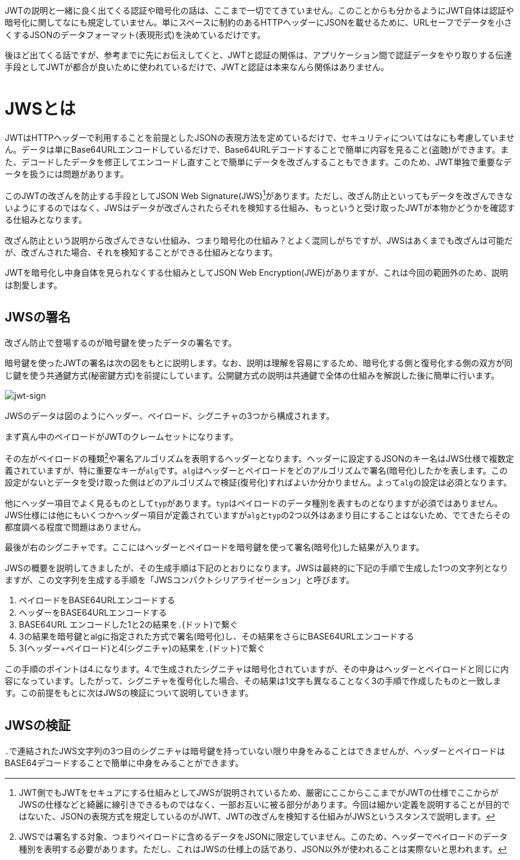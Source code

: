 JWTの説明と一緒に良く出てくる認証や暗号化の話は、ここまで一切でてきていません。このことからも分かるようにJWT自体は認証や暗号化に関してなにも規定していません。単にスペースに制約のあるHTTPヘッダーにJSONを載せるために、URLセーフでデータを小さくするJSONのデータフォーマット(表現形式)を決めているだけです。

後ほど出てくる話ですが、参考までに先にお伝えしてくと、JWTと認証の関係は、アプリケーション間で認証データをやり取りする伝達手段としてJWTが都合が良いために使われているだけで、JWTと認証は本来なんら関係はありません。

# JWSとは
JWTはHTTPヘッダーで利用することを前提としたJSONの表現方法を定めているだけで、セキュリティについてはなにも考慮していません。データは単にBase64URLエンコードしているだけで、Base64URLデコードすることで簡単に内容を見ること(盗聴)ができます。また、デコードしたデータを修正してエンコードし直すことで簡単にデータを改ざんすることもできます。このため、JWT単独で重要なデータを扱うには問題があります。

このJWTの改ざんを防止する手段としてJSON Web Signature(JWS)[^1]があります。ただし、改ざん防止といってもデータを改ざんできないようにするのではなく、JWSはデータが改ざんされたらそれを検知する仕組み、もっというと受け取ったJWTが本物かどうかを確認する仕組みとなります。

[^1]: JWT側でもJWTをセキュアにする仕組みとしてJWSが説明されているため、厳密にここからここまでがJWTの仕様でここからがJWSの仕様などと綺麗に線引きできるものではなく、一部お互いに被る部分があります。今回は細かい定義を説明することが目的ではないた、JSONの表現方式を規定しているのがJWT、JWTの改ざんを検知する仕組みがJWSというスタンスで説明します。

改ざん防止という説明から改ざんできない仕組み、つまり暗号化の仕組み？とよく混同しがちですが、JWSはあくまでも改ざんは可能だが、改ざんされた場合、それを検知することができる仕組みとなります。

JWTを暗号化し中身自体を見られなくする仕組みとしてJSON Web Encryption(JWE)がありますが、これは今回の範囲外のため、説明は割愛します。

## JWSの署名
改ざん防止で登場するのが暗号鍵を使ったデータの署名です。

暗号鍵を使ったJWTの署名は次の図をもとに説明します。なお、説明は理解を容易にするため、暗号化する側と復号化する側の双方が同じ鍵を使う共通鍵方式(秘密鍵方式)を前提にしています。公開鍵方式の説明は共通鍵で全体の仕組みを解説した後に簡単に行います。

![jwt-sign](/img/blogs/2022/1208_jwt-sign.drawio.svg)

JWSのデータは図のようにヘッダー、ペイロード、シグニチャの3つから構成されます。

まず真ん中のペイロードがJWTのクレームセットになります。

その左がペイロードの種類[^2]や署名アルゴリズムを表明するヘッダーとなります。ヘッダーに設定するJSONのキー名はJWS仕様で複数定義されていますが、特に重要なキーが`alg`です。`alg`はヘッダーとペイロードをどのアルゴリズムで署名(暗号化)したかを表します。この設定がないとデータを受け取った側はどのアルゴリズムで検証(復号化)すればよいか分かりません。よって`alg`の設定は必須となります。

[^2]: JWSでは署名する対象、つまりペイロードに含めるデータをJSONに限定していません。このため、ヘッダーでペイロードのデータ種別を表明する必要があります。ただし、これはJWSの仕様上の話であり、JSON以外が使われることは実際ないと思われます。

他にヘッダー項目でよく見るものとして`typ`があります。`typ`はペイロードのデータ種別を表すものとなりますが必須ではありません。JWS仕様には他にもいくつかヘッダー項目が定義されていますが`alg`と`typ`の2つ以外はあまり目にすることはないため、でてきたらその都度調べる程度で問題はありません。

最後が右のシグニチャです。ここにはヘッダーとペイロードを暗号鍵を使って署名(暗号化)した結果が入ります。

JWSの概要を説明してきましたが、その生成手順は下記のとおりになります。JWSは最終的に下記の手順で生成した1つの文字列となりますが、この文字列を生成する手順を「JWSコンパクトシリアライゼーション」と呼びます。

1. ペイロードをBASE64URLエンコードする
2. ヘッダーをBASE64URLエンコードする
3. BASE64URL エンコードした1と2の結果を`.`(ドット)で繋ぐ
4. 3の結果を暗号鍵とalgに指定された方式で署名(暗号化)し、その結果をさらにBASE64URLエンコードする
5. 3(ヘッダー+ペイロード)と4(シグニチャ)の結果を`.`(ドット)で繋ぐ

この手順のポイントは4.になります。4.で生成されたシグニチャは暗号化されていますが、その中身はヘッダーとペイロードと同じに内容になっています。したがって、シグニチャを復号化した場合、その結果は1文字も異なることなく3の手順で作成したものと一致します。この前提をもとに次はJWSの検証について説明していきます。

## JWSの検証
`.`で連結されたJWS文字列の3つ目のシグニチャは暗号鍵を持っていない限り中身をみることはできませんが、ヘッダーとペイロードはBASE64デコードすることで簡単に中身をみることができます。


[^3]: 他にもJWTをエンコードするものとしてJSONデータ自体を暗号化するJWE(JSON Web Encryption)がありますが、JWEは本記事の対象外のため、触れていません。
[^4]: JWTとJWSが直接ガッツリ依存しあってる訳でなく、正しくはJWTとJWSの間を取り持つ仕様としてJOSE(Javascript Object Signing and Encryption)があります。この説明はもうお腹いっぱいだと思われるため割愛しておきます。